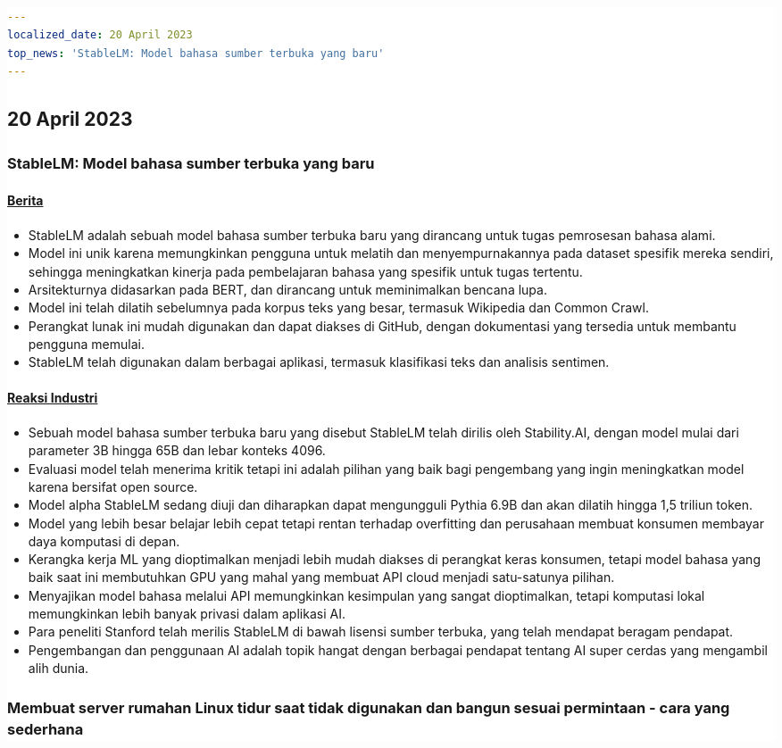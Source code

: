 ```yaml
---
localized_date: 20 April 2023
top_news: 'StableLM: Model bahasa sumber terbuka yang baru'
---
```




## 20 April 2023

### StableLM: Model bahasa sumber terbuka yang baru

#### [Berita](https://stability.ai/blog/stability-ai-launches-the-first-of-its-stablelm-suite-of-language-models)

- StableLM adalah sebuah model bahasa sumber terbuka baru yang dirancang untuk tugas pemrosesan bahasa alami.
- Model ini unik karena memungkinkan pengguna untuk melatih dan menyempurnakannya pada dataset spesifik mereka sendiri, sehingga meningkatkan kinerja pada pembelajaran bahasa yang spesifik untuk tugas tertentu.
- Arsitekturnya didasarkan pada BERT, dan dirancang untuk meminimalkan bencana lupa.
- Model ini telah dilatih sebelumnya pada korpus teks yang besar, termasuk Wikipedia dan Common Crawl.
- Perangkat lunak ini mudah digunakan dan dapat diakses di GitHub, dengan dokumentasi yang tersedia untuk membantu pengguna memulai.
- StableLM telah digunakan dalam berbagai aplikasi, termasuk klasifikasi teks dan analisis sentimen.

#### [Reaksi Industri](http://news.ycombinator.com/item?id=35629127)

- Sebuah model bahasa sumber terbuka baru yang disebut StableLM telah dirilis oleh Stability.AI, dengan model mulai dari parameter 3B hingga 65B dan lebar konteks 4096.
- Evaluasi model telah menerima kritik tetapi ini adalah pilihan yang baik bagi pengembang yang ingin meningkatkan model karena bersifat open source.
- Model alpha StableLM sedang diuji dan diharapkan dapat mengungguli Pythia 6.9B dan akan dilatih hingga 1,5 triliun token.
- Model yang lebih besar belajar lebih cepat tetapi rentan terhadap overfitting dan perusahaan membuat konsumen membayar daya komputasi di depan.
- Kerangka kerja ML yang dioptimalkan menjadi lebih mudah diakses di perangkat keras konsumen, tetapi model bahasa yang baik saat ini membutuhkan GPU yang mahal yang membuat API cloud menjadi satu-satunya pilihan.
- Menyajikan model bahasa melalui API memungkinkan kesimpulan yang sangat dioptimalkan, tetapi komputasi lokal memungkinkan lebih banyak privasi dalam aplikasi AI.
- Para peneliti Stanford telah merilis StableLM di bawah lisensi sumber terbuka, yang telah mendapat beragam pendapat.
- Pengembangan dan penggunaan AI adalah topik hangat dengan berbagai pendapat tentang AI super cerdas yang mengambil alih dunia.

### Membuat server rumahan Linux tidur saat tidak digunakan dan bangun sesuai permintaan - cara yang sederhana
